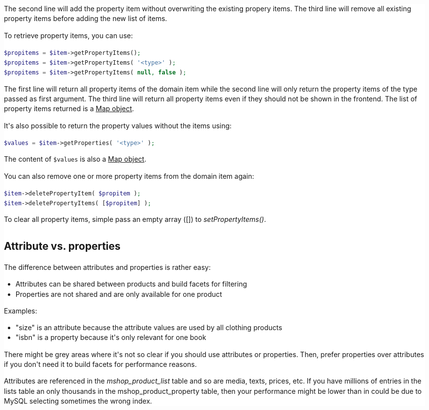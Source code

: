 The second line will add the property item without overwriting the existing propery items. The third line will remove all existing property items before adding the new list of items.

To retrieve property items, you can use:

```php
$propitems = $item->getPropertyItems();
$propitems = $item->getPropertyItems( '<type>' );
$propitems = $item->getPropertyItems( null, false );
```

The first line will return all property items of the domain item while the second line will only return the property items of the type passed as first argument. The third line will return all property items even if they should not be shown in the frontend. The list of property items returned is a [Map object](https://github.com/aimeos/map).

It's also possible to return the property values without the items using:

```php
$values = $item->getProperties( '<type>' );
```

The content of `$values` is also a [Map object](https://github.com/aimeos/map).

You can also remove one or more property items from the domain item again:

```php
$item->deletePropertyItem( $propitem );
$item->deletePropertyItems( [$propitem] );
```

To clear all property items, simple pass an empty array ([]) to *setPropertyItems()*.

## Attribute vs. properties

The difference between attributes and properties is rather easy:

* Attributes can be shared between products and build facets for filtering
* Properties are not shared and are only available for one product

Examples:

* "size" is an attribute because the attribute values are used by all clothing products
* "isbn" is a property because it's only relevant for one book

There might be grey areas where it's not so clear if you should use attributes or properties. Then, prefer properties over attributes if you don't need it to build facets for performance reasons.

Attributes are referenced in the *mshop_product_list* table and so are media, texts, prices, etc. If you have millions of entries in the lists table an only thousands in the mshop_product_property table, then your performance might be lower than in could be due to MySQL selecting sometimes the wrong index.
